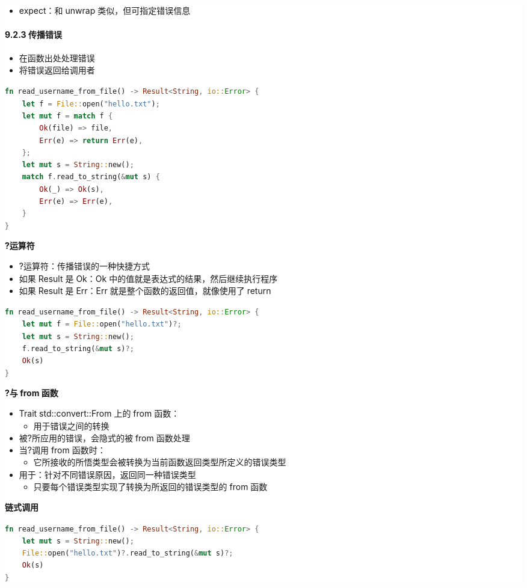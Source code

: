 - expect：和 unwrap 类似，但可指定错误信息

#### 9.2.3 传播错误

- 在函数出处处理错误
- 将错误返回给调用者

```rust
fn read_username_from_file() -> Result<String, io::Error> {
    let f = File::open("hello.txt");
    let mut f = match f {
        Ok(file) => file,
        Err(e) => return Err(e),
    };
    let mut s = String::new();
    match f.read_to_string(&mut s) {
        Ok(_) => Ok(s),
        Err(e) => Err(e),
    }
}
```

**?运算符**

- ?运算符：传播错误的一种快捷方式
- 如果 Result 是 Ok：Ok 中的值就是表达式的结果，然后继续执行程序
- 如果 Result 是 Err：Err 就是整个函数的返回值，就像使用了 return

```rust
fn read_username_from_file() -> Result<String, io::Error> {
    let mut f = File::open("hello.txt")?;
    let mut s = String::new();
    f.read_to_string(&mut s)?;
    Ok(s)
}
```

**?与 from 函数**

- Trait std::convert::From 上的 from 函数：
  - 用于错误之间的转换
- 被?所应用的错误，会隐式的被 from 函数处理
- 当?调用 from 函数时：
  - 它所接收的所悟类型会被转换为当前函数返回类型所定义的错误类型
- 用于：针对不同错误原因，返回同一种错误类型
  - 只要每个错误类型实现了转换为所返回的错误类型的 from 函数

**链式调用**

```rust
fn read_username_from_file() -> Result<String, io::Error> {
    let mut s = String::new();
    File::open("hello.txt")?.read_to_string(&mut s)?;
    Ok(s)
}
```
